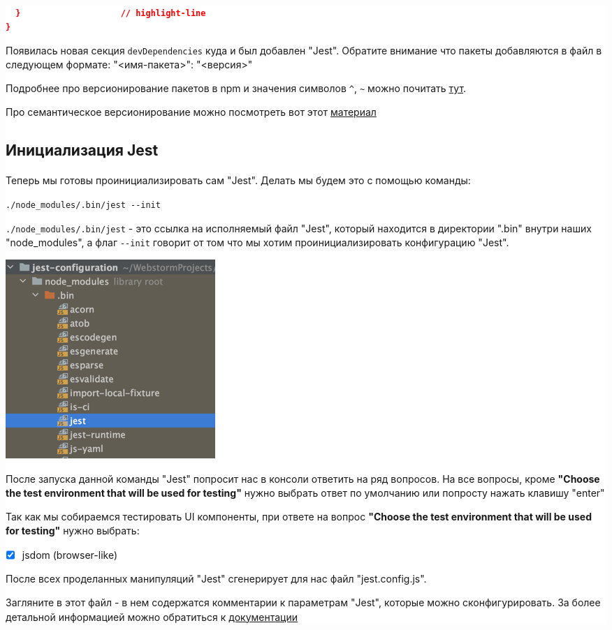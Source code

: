```json
  }                    // highlight-line
}
```

Появилась новая секция `devDependencies` куда и был добавлен "Jest".
Обратите внимание что пакеты добавляются в файл в следующем формате:
"<имя-пакета>": "<версия>"

Подробнее про версионирование пакетов в npm и значения символов `^`, `~` можно почитать
[тут](https://docs.npmjs.com/about-semantic-versioning).

Про семантическое версионирование можно посмотреть вот этот [материал](https://semver.org/lang/ru/)

## Инициализация Jest

Теперь мы готовы проинициализировать сам "Jest".
Делать мы будем это с помощью команды:

```
./node_modules/.bin/jest --init
```

`./node_modules/.bin/jest` - это ссылка на исполняемый файл "Jest", который находится в директории ".bin" 
внутри наших "node_modules", а флаг `--init` говорит от том что мы хотим проинициализировать конфигурацию "Jest".

![](../src/images/jest-configuration/a5f9815b.png)

После запуска данной команды "Jest" попросит нас в консоли ответить на ряд вопросов.
На все вопросы, кроме **"Choose the test environment that will be used for testing"** нужно выбрать
ответ по умолчанию или попросту нажать клавишу "enter"

Так как мы собираемся тестировать UI компоненты, при ответе на вопрос
**"Choose the test environment that will be used for testing"** нужно выбрать: 

- [x] jsdom (browser-like)

После всех проделанных манипуляций "Jest" сгенерирует для нас файл "jest.config.js".

Загляните в этот файл - в нем содержатся комментарии к параметрам "Jest", которые можно сконфигурировать.
За более детальной информацией можно обратиться к [документации](https://jestjs.io/docs/en/configuration)
